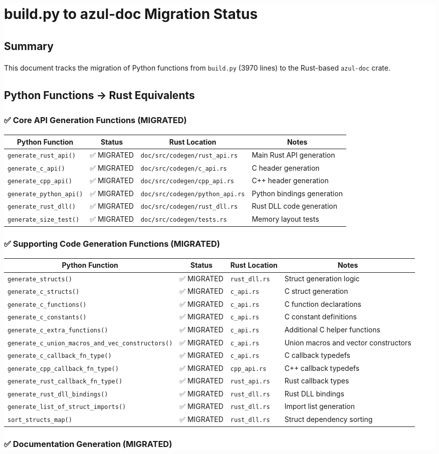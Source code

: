 # build.py to azul-doc Migration Status

## Summary
This document tracks the migration of Python functions from `build.py` (3970 lines) to the Rust-based `azul-doc` crate.

## Python Functions → Rust Equivalents

### ✅ Core API Generation Functions (MIGRATED)

| Python Function | Status | Rust Location | Notes |
|----------------|--------|---------------|-------|
| `generate_rust_api()` | ✅ MIGRATED | `doc/src/codegen/rust_api.rs` | Main Rust API generation |
| `generate_c_api()` | ✅ MIGRATED | `doc/src/codegen/c_api.rs` | C header generation |
| `generate_cpp_api()` | ✅ MIGRATED | `doc/src/codegen/cpp_api.rs` | C++ header generation |
| `generate_python_api()` | ✅ MIGRATED | `doc/src/codegen/python_api.rs` | Python bindings generation |
| `generate_rust_dll()` | ✅ MIGRATED | `doc/src/codegen/rust_dll.rs` | Rust DLL code generation |
| `generate_size_test()` | ✅ MIGRATED | `doc/src/codegen/tests.rs` | Memory layout tests |

### ✅ Supporting Code Generation Functions (MIGRATED)

| Python Function | Status | Rust Location | Notes |
|----------------|--------|---------------|-------|
| `generate_structs()` | ✅ MIGRATED | `rust_dll.rs` | Struct generation logic |
| `generate_c_structs()` | ✅ MIGRATED | `c_api.rs` | C struct generation |
| `generate_c_functions()` | ✅ MIGRATED | `c_api.rs` | C function declarations |
| `generate_c_constants()` | ✅ MIGRATED | `c_api.rs` | C constant definitions |
| `generate_c_extra_functions()` | ✅ MIGRATED | `c_api.rs` | Additional C helper functions |
| `generate_c_union_macros_and_vec_constructors()` | ✅ MIGRATED | `c_api.rs` | Union macros and vector constructors |
| `generate_c_callback_fn_type()` | ✅ MIGRATED | `c_api.rs` | C callback typedefs |
| `generate_cpp_callback_fn_type()` | ✅ MIGRATED | `cpp_api.rs` | C++ callback typedefs |
| `generate_rust_callback_fn_type()` | ✅ MIGRATED | `rust_api.rs` | Rust callback types |
| `generate_rust_dll_bindings()` | ✅ MIGRATED | `rust_dll.rs` | Rust DLL bindings |
| `generate_list_of_struct_imports()` | ✅ MIGRATED | `rust_dll.rs` | Import list generation |
| `sort_structs_map()` | ✅ MIGRATED | `rust_dll.rs` | Struct dependency sorting |

### ✅ Documentation Generation (MIGRATED)
